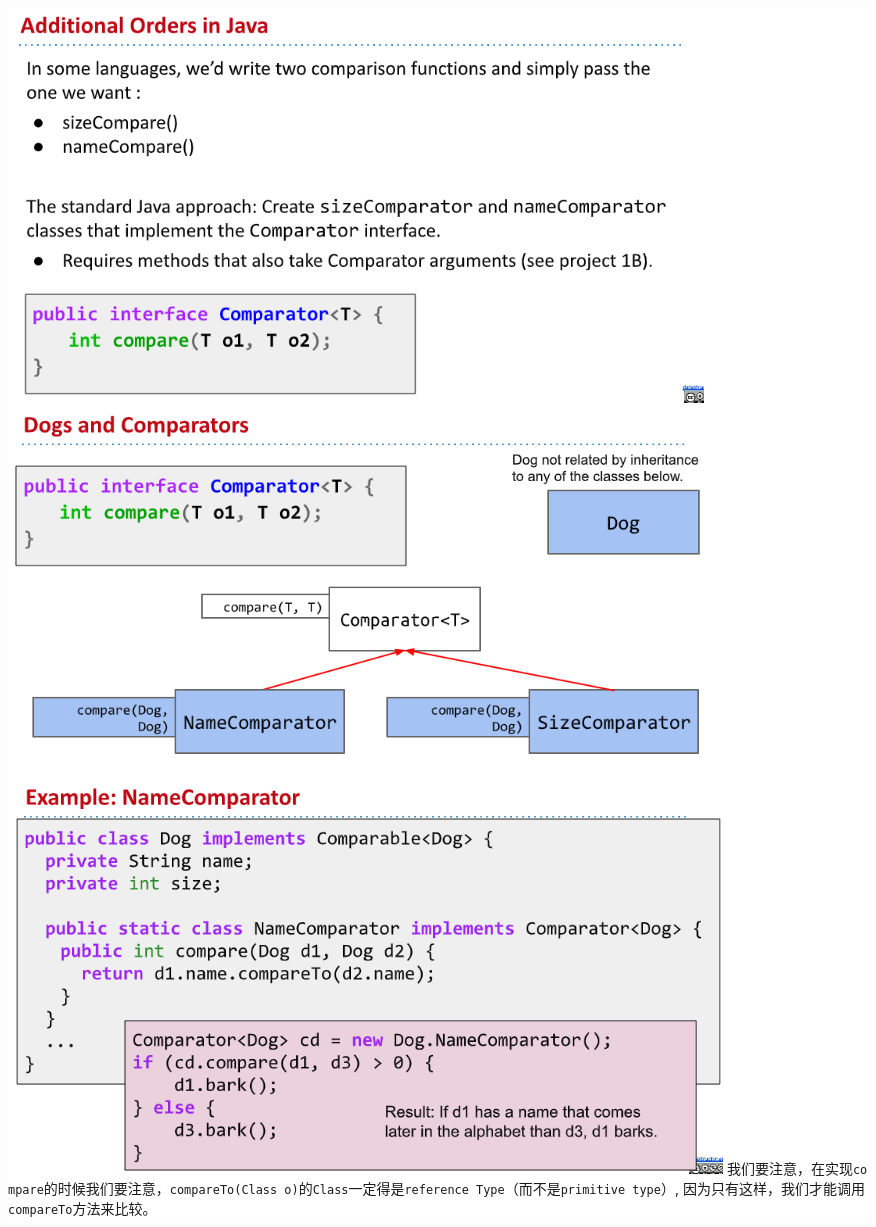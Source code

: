 ![image.png](Lectures_Readings_Study_Guides.assets/20230302_0941131468.png)![image.png](Lectures_Readings_Study_Guides.assets/20230302_0941136006.png)![image.png](Lectures_Readings_Study_Guides.assets/20230302_0941138375.png)
我们要注意，在实现`compare`的时候我们要注意，`compareTo(Class o)`的`Class`一定得是`reference Type`（而不是`primitive type`）, 因为只有这样，我们才能调用`compareTo`方法来比较。